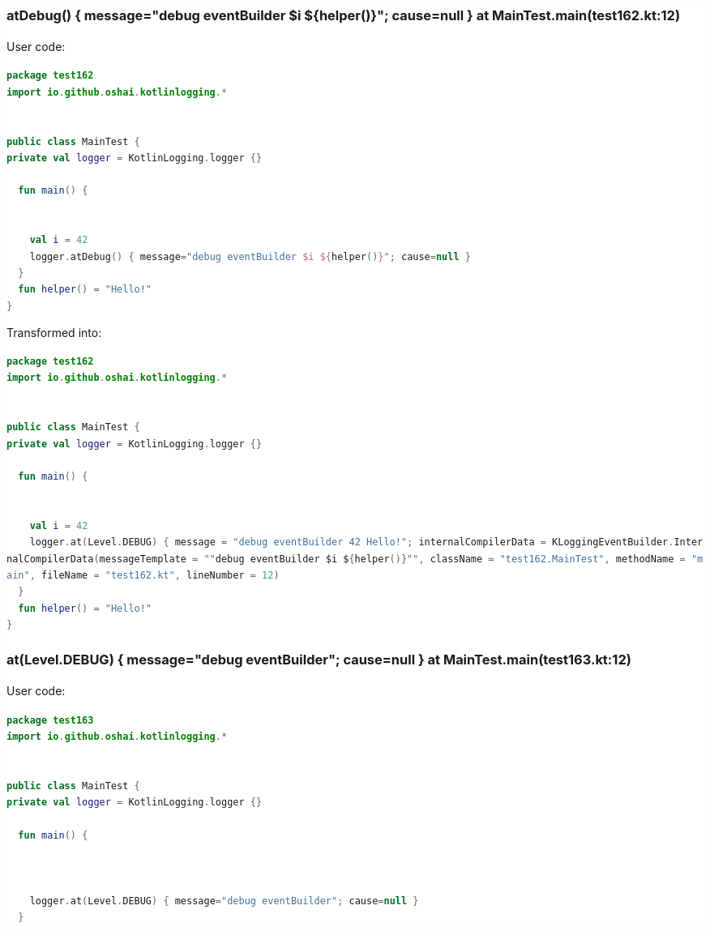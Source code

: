 ###  atDebug() { message="debug eventBuilder $i ${helper()}"; cause=null } at MainTest.main(test162.kt:12)

User code:
```kotlin
package test162
import io.github.oshai.kotlinlogging.*


public class MainTest {
private val logger = KotlinLogging.logger {}

  fun main() {
    
    
    val i = 42
    logger.atDebug() { message="debug eventBuilder $i ${helper()}"; cause=null }
  }
  fun helper() = "Hello!"
}


```
  
Transformed into:
```kotlin
package test162
import io.github.oshai.kotlinlogging.*


public class MainTest {
private val logger = KotlinLogging.logger {}

  fun main() {
    
    
    val i = 42
    logger.at(Level.DEBUG) { message = "debug eventBuilder 42 Hello!"; internalCompilerData = KLoggingEventBuilder.InternalCompilerData(messageTemplate = ""debug eventBuilder $i ${helper()}"", className = "test162.MainTest", methodName = "main", fileName = "test162.kt", lineNumber = 12)
  }
  fun helper() = "Hello!"
}


```

###  at(Level.DEBUG) { message="debug eventBuilder"; cause=null } at MainTest.main(test163.kt:12)

User code:
```kotlin
package test163
import io.github.oshai.kotlinlogging.*


public class MainTest {
private val logger = KotlinLogging.logger {}

  fun main() {
    
    
    
    logger.at(Level.DEBUG) { message="debug eventBuilder"; cause=null }
  }
```